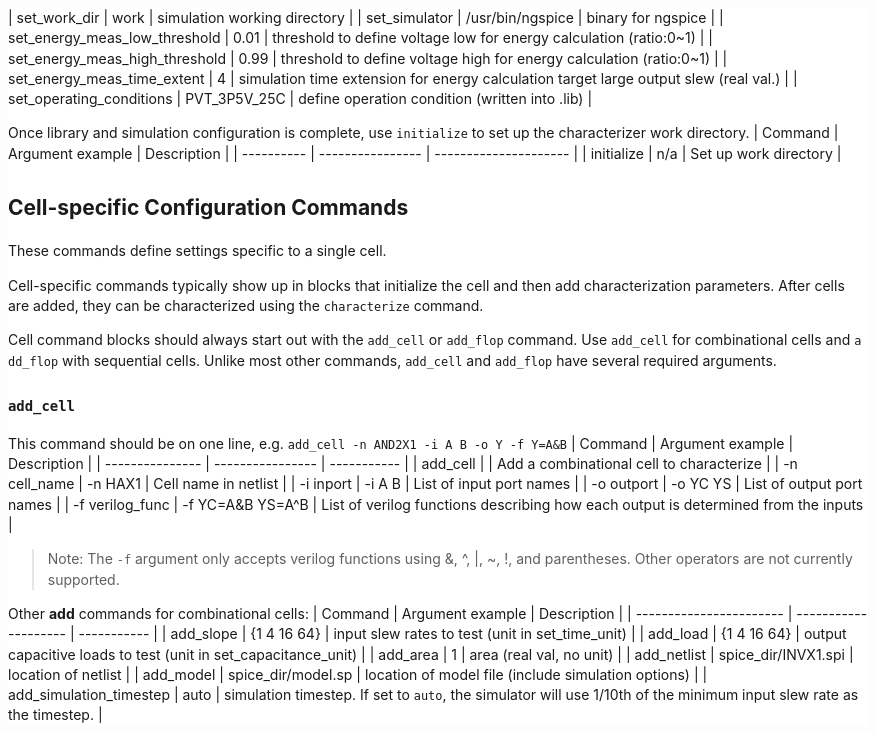 | set_work_dir                    | work             | simulation working directory |
| set_simulator                   | /usr/bin/ngspice | binary for ngspice | 
| set_energy_meas_low_threshold   | 0.01             | threshold to define voltage low for energy calculation (ratio:0~1) |
| set_energy_meas_high_threshold  | 0.99             | threshold to define voltage high for energy calculation (ratio:0~1) |
| set_energy_meas_time_extent     | 4                | simulation time extension for energy calculation target large output slew (real val.) |
| set_operating_conditions        | PVT_3P5V_25C     | define operation condition (written into .lib) |

Once library and simulation configuration is complete, use `initialize` to set up the characterizer work directory.
| Command    | Argument example | Description           |
| ---------- | ---------------- | --------------------- |
| initialize | n/a              | Set up work directory | 

## Cell-specific Configuration Commands
These commands define settings specific to a single cell. 

Cell-specific commands typically show up in blocks that initialize the cell and then add characterization parameters. After cells are added, they can be characterized using the `characterize` command.

Cell command blocks should always start out with the `add_cell` or `add_flop` command. Use `add_cell` for combinational cells and `add_flop` with sequential cells. Unlike most other commands, `add_cell` and `add_flop` have several required arguments.

### `add_cell`
This command should be on one line, e.g. `add_cell -n AND2X1 -i A B -o Y -f Y=A&B`
| Command         | Argument example | Description |
| --------------- | ---------------- | ----------- |
| add_cell        |                  | Add a combinational cell to characterize |
| -n cell_name    | -n HAX1          | Cell name in netlist |
| -i inport       | -i A B           | List of input port names |
| -o outport      | -o YC YS         | List of output port names |
| -f verilog_func | -f YC=A&B YS=A^B | List of verilog functions describing how each output is determined from the inputs |

> Note: The `-f` argument only accepts verilog functions using &, ^, |, ~, !, and parentheses. Other operators are not currently supported.

Other **add** commands for combinational cells:
| Command                 | Argument example     | Description |
| ----------------------- | -------------------- | ----------- |
| add_slope               | {1 4 16 64}          | input slew rates to test (unit in set_time_unit) |
| add_load                | {1 4 16 64}          | output capacitive loads to test (unit in set_capacitance_unit) |
| add_area                | 1                    | area (real val, no unit) |
| add_netlist             | spice_dir/INVX1.spi  | location of netlist |
| add_model               | spice_dir/model.sp   | location of model file (include simulation options) |
| add_simulation_timestep | auto                 | simulation timestep. If set to `auto`, the simulator will use 1/10th of the minimum input slew rate as the timestep. | 
